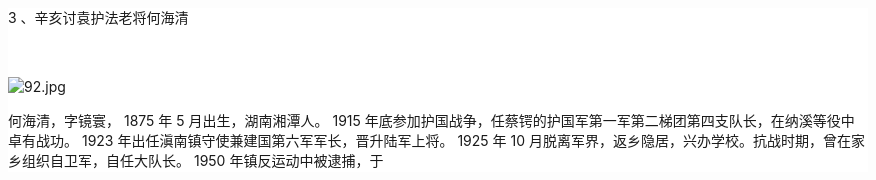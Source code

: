    3
  </span>
  <span class="s1">
   、辛亥讨袁护法老将何海清
  </span>
 </p>
 <p class="p1">
  <span class="s1">
  </span>
  <br/>
 </p>
 <p class="p3">
  <span class="s1">
   <img alt="92.jpg" border="0" height="455" src="http://mjlsh.usc.cuhk.edu.hk/medias/contents/4474/92.jpg" width="350"/>
  </span>
 </p>
 <p class="p2">
  <span class="s1">
   何海清，字镜寰，
  </span>
  <span class="s2">
   1875
  </span>
  <span class="s1">
   年
  </span>
  <span class="s2">
   5
  </span>
  <span class="s1">
   月出生，湖南湘潭人。
  </span>
  <span class="s2">
   1915
  </span>
  <span class="s1">
   年底参加护国战争，任蔡锷的护国军第一军第二梯团第四支队长，在纳溪等役中卓有战功。
  </span>
  <span class="s2">
   1923
  </span>
  <span class="s1">
   年出任滇南镇守使兼建国第六军军长，晋升陆军上将。
  </span>
  <span class="s2">
   1925
  </span>
  <span class="s1">
   年
  </span>
  <span class="s2">
   10
  </span>
  <span class="s1">
   月脱离军界，返乡隐居，兴办学校。抗战时期，曾在家乡组织自卫军，自任大队长。
  </span>
  <span class="s2">
   1950
  </span>
  <span class="s1">
   年镇反运动中被逮捕，于
  </span>
  <span class="s2">